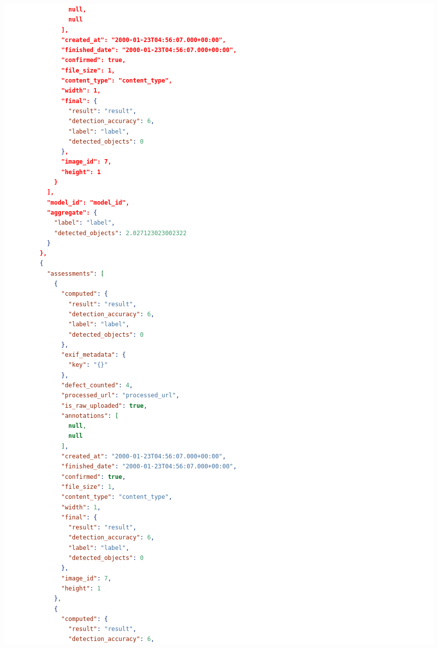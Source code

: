 ```json
                  null,
                  null
                ],
                "created_at": "2000-01-23T04:56:07.000+00:00",
                "finished_date": "2000-01-23T04:56:07.000+00:00",
                "confirmed": true,
                "file_size": 1,
                "content_type": "content_type",
                "width": 1,
                "final": {
                  "result": "result",
                  "detection_accuracy": 6,
                  "label": "label",
                  "detected_objects": 0
                },
                "image_id": 7,
                "height": 1
              }
            ],
            "model_id": "model_id",
            "aggregate": {
              "label": "label",
              "detected_objects": 2.027123023002322
            }
          },
          {
            "assessments": [
              {
                "computed": {
                  "result": "result",
                  "detection_accuracy": 6,
                  "label": "label",
                  "detected_objects": 0
                },
                "exif_metadata": {
                  "key": "{}"
                },
                "defect_counted": 4,
                "processed_url": "processed_url",
                "is_raw_uploaded": true,
                "annotations": [
                  null,
                  null
                ],
                "created_at": "2000-01-23T04:56:07.000+00:00",
                "finished_date": "2000-01-23T04:56:07.000+00:00",
                "confirmed": true,
                "file_size": 1,
                "content_type": "content_type",
                "width": 1,
                "final": {
                  "result": "result",
                  "detection_accuracy": 6,
                  "label": "label",
                  "detected_objects": 0
                },
                "image_id": 7,
                "height": 1
              },
              {
                "computed": {
                  "result": "result",
                  "detection_accuracy": 6,
```